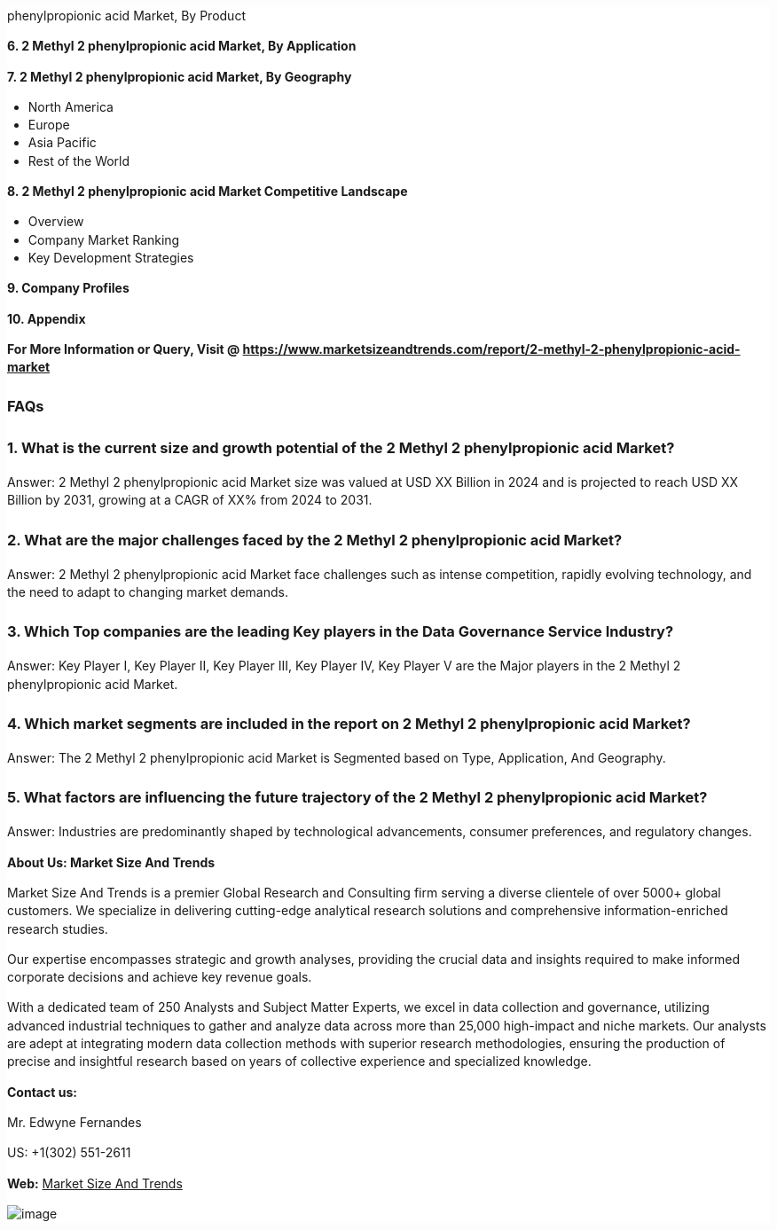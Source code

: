 phenylpropionic acid Market, By Product</span></strong></p></div><div class="" data-test-id=""><p><strong><span class="">6. 2 Methyl 2 phenylpropionic acid Market, By Application</span></strong></p></div><div class="" data-test-id=""><p><strong><span class="">7. 2 Methyl 2 phenylpropionic acid Market, By Geography</span></strong></p></div><div class="" data-test-id=""><ul><li><span class="">North America</span></li><li><span class="">Europe</span></li><li><span class="">Asia Pacific</span></li><li><span class="">Rest of the World</span></li></ul></div><div class="" data-test-id=""><p><strong><span class="">8. 2 Methyl 2 phenylpropionic acid Market Competitive Landscape</span></strong></p></div><div class="" data-test-id=""><ul><li><span class="">Overview</span></li><li><span class="">Company Market Ranking</span></li><li><span class="">Key Development Strategies</span></li></ul></div><div class="" data-test-id=""><p><strong><span class="">9. Company Profiles</span></strong></p></div><div class="" data-test-id=""><p><strong><span class="">10. Appendix</span></strong></p></div><div class="" data-test-id=""><p><strong><span class="">For More Information or Query, Visit @ <a href="https://www.marketsizeandtrends.com/report/2-methyl-2-phenylpropionic-acid-market" target="_blank">https://www.marketsizeandtrends.com/report/2-methyl-2-phenylpropionic-acid-market</a></span></strong></p></div><div class="" data-test-id=""><div class="article-main__content" data-test-id="publishing-text-block"><h3><strong><span class="">FAQs</span></strong></h3></div><div class="article-main__content" data-test-id="publishing-text-block"><h3><span class="">1. What is the current size and growth potential of the 2 Methyl 2 phenylpropionic acid Market?</span></h3></div><div class="article-main__content" data-test-id="publishing-text-block"><p><span class="font-[700]">Answer</span><span class="">: 2 Methyl 2 phenylpropionic acid Market size was valued at USD XX Billion in 2024 and is projected to reach USD XX Billion by 2031, growing at a CAGR of XX% from 2024 to 2031.</span></p></div><div class="article-main__content" data-test-id="publishing-text-block"><h3><span class="">2. What are the major challenges faced by the 2 Methyl 2 phenylpropionic acid Market?</span></h3></div><div class="article-main__content" data-test-id="publishing-text-block"><p><span class="font-[700]">Answer</span><span class="">: 2 Methyl 2 phenylpropionic acid Market face challenges such as intense competition, rapidly evolving technology, and the need to adapt to changing market demands.</span></p></div><div class="article-main__content" data-test-id="publishing-text-block"><h3><span class="">3. Which Top companies are the leading Key players in the Data Governance Service Industry?</span></h3></div><div class="article-main__content" data-test-id="publishing-text-block"><p><span class="font-[700]">Answer</span><span class="">: Key Player I, Key Player II, Key Player III, Key Player IV, Key Player V are the Major players in the 2 Methyl 2 phenylpropionic acid Market.</span></p></div><div class="article-main__content" data-test-id="publishing-text-block"><h3><span class="">4. Which market segments are included in the report on 2 Methyl 2 phenylpropionic acid Market?</span></h3></div><div class="article-main__content" data-test-id="publishing-text-block"><p><span class="font-[700]">Answer</span><span class="">: The 2 Methyl 2 phenylpropionic acid Market is Segmented based on Type, Application, And Geography.</span></p></div><div class="article-main__content" data-test-id="publishing-text-block"><h3><span class="">5. What factors are influencing the future trajectory of the 2 Methyl 2 phenylpropionic acid Market?</span></h3></div><div class="article-main__content" data-test-id="publishing-text-block"><p><span class="font-[700]">Answer:</span><span class="">&nbsp;Industries are predominantly shaped by technological advancements, consumer preferences, and regulatory changes.</span></p></div><p><strong><span class="">About Us: Market Size And Trends</span></strong></p></div><div class="" data-test-id=""><p><span class="">Market Size And Trends is a premier Global Research and Consulting firm serving a diverse clientele of over 5000+ global customers. We specialize in delivering cutting-edge analytical research solutions and comprehensive information-enriched research studies.</span></p></div><div class="" data-test-id=""><p><span class="">Our expertise encompasses strategic and growth analyses, providing the crucial data and insights required to make informed corporate decisions and achieve key revenue goals.</span></p></div><div class="" data-test-id=""><p><span class="">With a dedicated team of 250 Analysts and Subject Matter Experts, we excel in data collection and governance, utilizing advanced industrial techniques to gather and analyze data across more than 25,000 high-impact and niche markets. Our analysts are adept at integrating modern data collection methods with superior research methodologies, ensuring the production of precise and insightful research based on years of collective experience and specialized knowledge.</span></p></div><div class="" data-test-id=""><p><strong><span class="">Contact us:</span></strong></p></div><div class="" data-test-id=""><p><span class="">Mr. Edwyne Fernandes</span></p></div><div class="" data-test-id=""><p><span class="">US: +1(302) 551-2611<br /></span></p><p><span class=""><strong>Web:</strong> <a href="https://www.marketsizeandtrends.com/" target="_blank">Market Size And Trends</a></span></p></div>
![image](https://github.com/user-attachments/assets/3d287de3-9180-4456-8b1c-2b2367992cf9)
